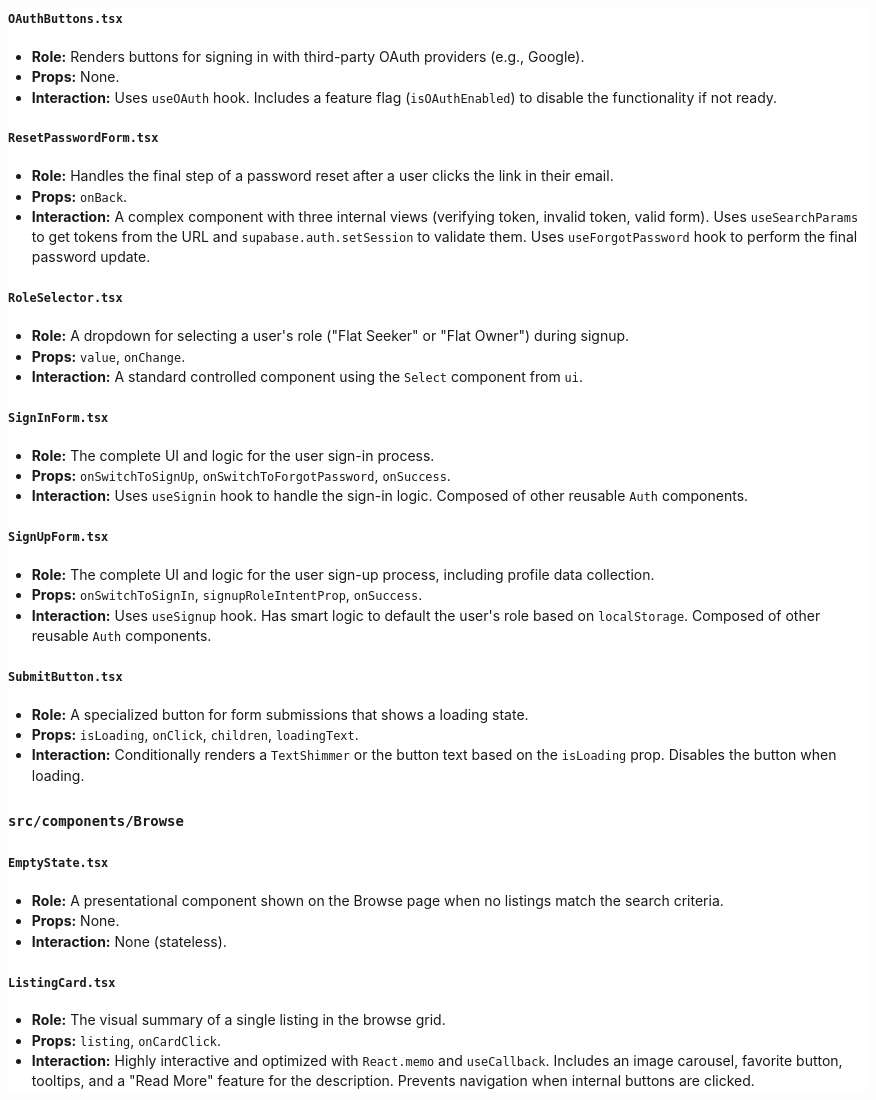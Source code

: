 #### `OAuthButtons.tsx`
*   **Role:** Renders buttons for signing in with third-party OAuth providers (e.g., Google).
*   **Props:** None.
*   **Interaction:** Uses `useOAuth` hook. Includes a feature flag (`isOAuthEnabled`) to disable the functionality if not ready.

#### `ResetPasswordForm.tsx`
*   **Role:** Handles the final step of a password reset after a user clicks the link in their email.
*   **Props:** `onBack`.
*   **Interaction:** A complex component with three internal views (verifying token, invalid token, valid form). Uses `useSearchParams` to get tokens from the URL and `supabase.auth.setSession` to validate them. Uses `useForgotPassword` hook to perform the final password update.

#### `RoleSelector.tsx`
*   **Role:** A dropdown for selecting a user's role ("Flat Seeker" or "Flat Owner") during signup.
*   **Props:** `value`, `onChange`.
*   **Interaction:** A standard controlled component using the `Select` component from `ui`.

#### `SignInForm.tsx`
*   **Role:** The complete UI and logic for the user sign-in process.
*   **Props:** `onSwitchToSignUp`, `onSwitchToForgotPassword`, `onSuccess`.
*   **Interaction:** Uses `useSignin` hook to handle the sign-in logic. Composed of other reusable `Auth` components.

#### `SignUpForm.tsx`
*   **Role:** The complete UI and logic for the user sign-up process, including profile data collection.
*   **Props:** `onSwitchToSignIn`, `signupRoleIntentProp`, `onSuccess`.
*   **Interaction:** Uses `useSignup` hook. Has smart logic to default the user's role based on `localStorage`. Composed of other reusable `Auth` components.

#### `SubmitButton.tsx`
*   **Role:** A specialized button for form submissions that shows a loading state.
*   **Props:** `isLoading`, `onClick`, `children`, `loadingText`.
*   **Interaction:** Conditionally renders a `TextShimmer` or the button text based on the `isLoading` prop. Disables the button when loading.

### `src/components/Browse`

#### `EmptyState.tsx`
*   **Role:** A presentational component shown on the Browse page when no listings match the search criteria.
*   **Props:** None.
*   **Interaction:** None (stateless).

#### `ListingCard.tsx`
*   **Role:** The visual summary of a single listing in the browse grid.
*   **Props:** `listing`, `onCardClick`.
*   **Interaction:** Highly interactive and optimized with `React.memo` and `useCallback`. Includes an image carousel, favorite button, tooltips, and a "Read More" feature for the description. Prevents navigation when internal buttons are clicked.
